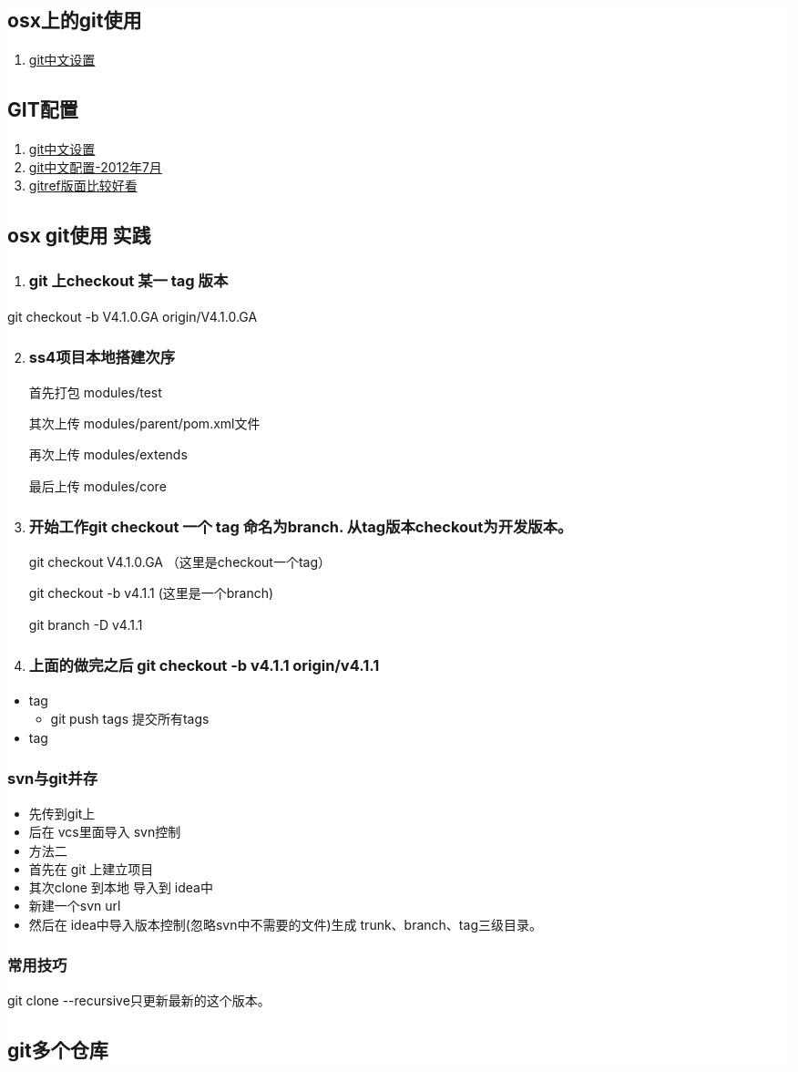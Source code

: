 


## osx上的git使用
1. [git中文设置](http://blog.csdn.net/shuhuai007/article/details/7276195)


## GIT配置
1. [git中文设置](http://blog.csdn.net/shuhuai007/article/details/7276195)
2. [git中文配置-2012年7月](http://blog.sina.com.cn/s/blog_4cd5d2bb01017w76.html)
3. [gitref版面比较好看](http://gitref.org/zh/creating/)

## osx git使用 实践
1. ### git 上checkout 某一 tag 版本  
git checkout -b V4.1.0.GA origin/V4.1.0.GA


2. ### ss4项目本地搭建次序  
	首先打包 modules/test

	其次上传 modules/parent/pom.xml文件

	再次上传 modules/extends

	最后上传 modules/core
3. ### 开始工作git checkout 一个 tag 命名为branch. 从tag版本checkout为开发版本。

	git checkout V4.1.0.GA	（这里是checkout一个tag）

	git checkout -b v4.1.1		(这里是一个branch)

	git branch -D v4.1.1


4. ### 上面的做完之后 git checkout -b v4.1.1 origin/v4.1.1


*	tag
	* git push tags         提交所有tags  
*  tag

### svn与git并存
*	先传到git上
*	后在 vcs里面导入 svn控制
*	方法二
*	首先在 git 上建立项目
*	其次clone 到本地 导入到 idea中
*	新建一个svn url
*	然后在 idea中导入版本控制(忽略svn中不需要的文件)生成 trunk、branch、tag三级目录。

### 常用技巧

git clone --recursive只更新最新的这个版本。

## git多个仓库
